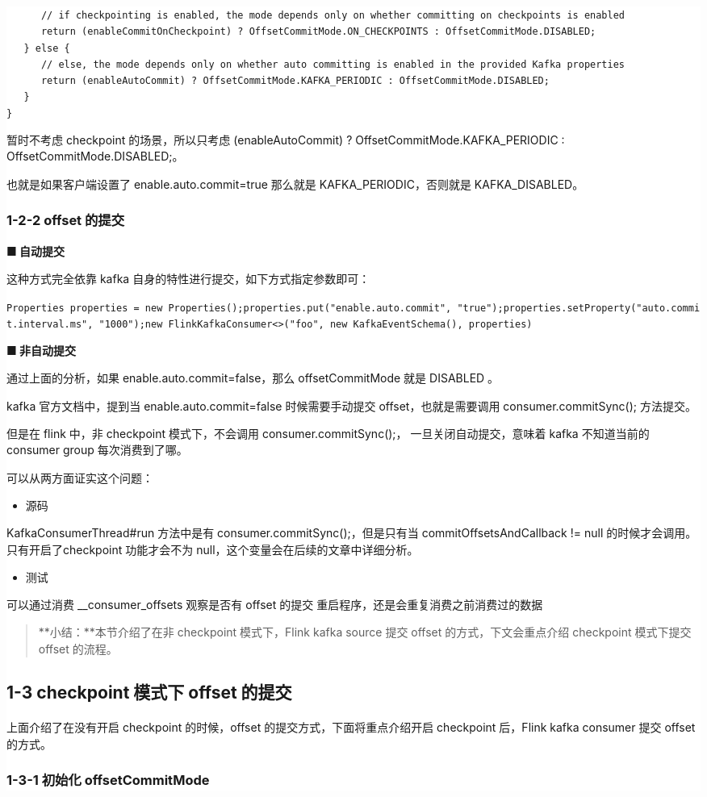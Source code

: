 ```
      // if checkpointing is enabled, the mode depends only on whether committing on checkpoints is enabled
      return (enableCommitOnCheckpoint) ? OffsetCommitMode.ON_CHECKPOINTS : OffsetCommitMode.DISABLED;
   } else {
      // else, the mode depends only on whether auto committing is enabled in the provided Kafka properties
      return (enableAutoCommit) ? OffsetCommitMode.KAFKA_PERIODIC : OffsetCommitMode.DISABLED;
   }
}
```

暂时不考虑 checkpoint 的场景，所以只考虑 (enableAutoCommit) ? OffsetCommitMode.KAFKA_PERIODIC : OffsetCommitMode.DISABLED;。

也就是如果客户端设置了 enable.auto.commit=true 那么就是 KAFKA_PERIODIC，否则就是 KAFKA_DISABLED。

### 1-2-2 offset 的提交

**■ 自动提交**

这种方式完全依靠 kafka 自身的特性进行提交，如下方式指定参数即可：

```
Properties properties = new Properties();properties.put("enable.auto.commit", "true");properties.setProperty("auto.commit.interval.ms", "1000");new FlinkKafkaConsumer<>("foo", new KafkaEventSchema(), properties)
```

**■ 非自动提交**

通过上面的分析，如果 enable.auto.commit=false，那么 offsetCommitMode 就是 DISABLED 。

kafka 官方文档中，提到当 enable.auto.commit=false 时候需要手动提交 offset，也就是需要调用 consumer.commitSync(); 方法提交。

但是在 flink 中，非 checkpoint 模式下，不会调用 consumer.commitSync();， 一旦关闭自动提交，意味着 kafka 不知道当前的 consumer group 每次消费到了哪。

可以从两方面证实这个问题：

- 源码

KafkaConsumerThread#run 方法中是有 consumer.commitSync();，但是只有当 commitOffsetsAndCallback != null 的时候才会调用。只有开启了checkpoint 功能才会不为 null，这个变量会在后续的文章中详细分析。

- 测试

可以通过消费 __consumer_offsets 观察是否有 offset 的提交
重启程序，还是会重复消费之前消费过的数据

> **小结：**本节介绍了在非 checkpoint 模式下，Flink kafka source 提交 offset 的方式，下文会重点介绍 checkpoint 模式下提交 offset 的流程。

## 1-3 checkpoint 模式下 offset 的提交

上面介绍了在没有开启 checkpoint 的时候，offset 的提交方式，下面将重点介绍开启 checkpoint 后，Flink kafka consumer 提交 offset 的方式。

### 1-3-1 初始化 offsetCommitMode
